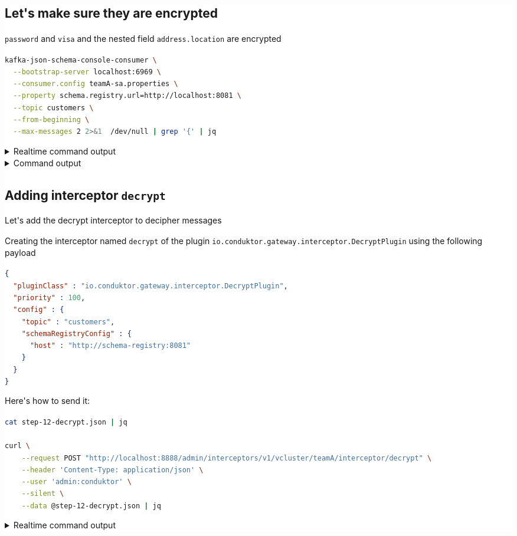 ## Let's make sure they are encrypted

`password` and `visa` and the nested field `address.location` are encrypted

```sh
kafka-json-schema-console-consumer \
  --bootstrap-server localhost:6969 \
  --consumer.config teamA-sa.properties \
  --property schema.registry.url=http://localhost:8081 \
  --topic customers \
  --from-beginning \
  --max-messages 2 2>&1  /dev/null | grep '{' | jq
```

<details><summary>Realtime command output</summary></details>


<details><summary>Command output</summary></details>
      


## Adding interceptor `decrypt`

Let's add the decrypt interceptor to decipher messages


Creating the interceptor named `decrypt` of the plugin `io.conduktor.gateway.interceptor.DecryptPlugin` using the following payload

```json
{
  "pluginClass" : "io.conduktor.gateway.interceptor.DecryptPlugin",
  "priority" : 100,
  "config" : {
    "topic" : "customers",
    "schemaRegistryConfig" : {
      "host" : "http://schema-registry:8081"
    }
  }
}
```

Here's how to send it:

```sh
cat step-12-decrypt.json | jq

curl \
    --request POST "http://localhost:8888/admin/interceptors/v1/vcluster/teamA/interceptor/decrypt" \
    --header 'Content-Type: application/json' \
    --user 'admin:conduktor' \
    --silent \
    --data @step-12-decrypt.json | jq
```

<details><summary>Realtime command output</summary></details>
